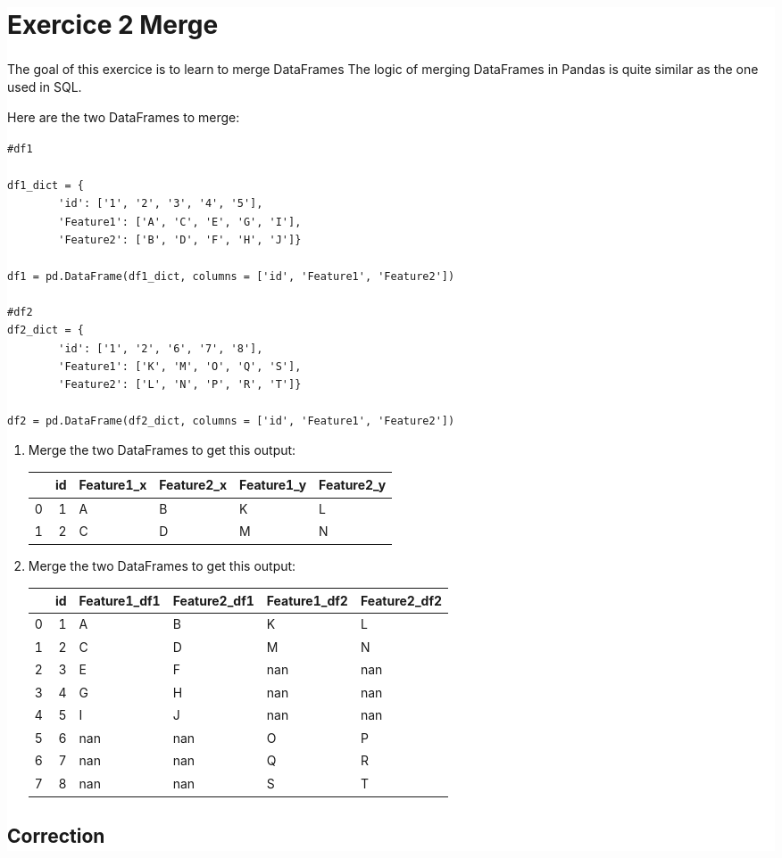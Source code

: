 
# Exercice 2 Merge

The goal of this exercice is to learn to merge DataFrames
The logic of merging DataFrames in Pandas is quite similar as the one used in SQL. 

Here are the two DataFrames to merge:

```
#df1

df1_dict = {
        'id': ['1', '2', '3', '4', '5'],
        'Feature1': ['A', 'C', 'E', 'G', 'I'],
        'Feature2': ['B', 'D', 'F', 'H', 'J']}

df1 = pd.DataFrame(df1_dict, columns = ['id', 'Feature1', 'Feature2'])

#df2
df2_dict = {
        'id': ['1', '2', '6', '7', '8'],
        'Feature1': ['K', 'M', 'O', 'Q', 'S'],
        'Feature2': ['L', 'N', 'P', 'R', 'T']}

df2 = pd.DataFrame(df2_dict, columns = ['id', 'Feature1', 'Feature2'])
```
1. Merge the two DataFrames to get this output:

    |    |   id | Feature1_x   | Feature2_x   | Feature1_y   | Feature2_y   |
    |---:|-----:|:-------------|:-------------|:-------------|:-------------|
    |  0 |    1 | A            | B            | K            | L            |
    |  1 |    2 | C            | D            | M            | N            |

2. Merge the two DataFrames to get this output: 

    |    |   id | Feature1_df1   | Feature2_df1   | Feature1_df2   | Feature2_df2   |
    |---:|-----:|:---------------|:---------------|:---------------|:---------------|
    |  0 |    1 | A              | B              | K              | L              |
    |  1 |    2 | C              | D              | M              | N              |
    |  2 |    3 | E              | F              | nan            | nan            |
    |  3 |    4 | G              | H              | nan            | nan            |
    |  4 |    5 | I              | J              | nan            | nan            |
    |  5 |    6 | nan            | nan            | O              | P              |
    |  6 |    7 | nan            | nan            | Q              | R              |
    |  7 |    8 | nan            | nan            | S              | T              |

## Correction 
